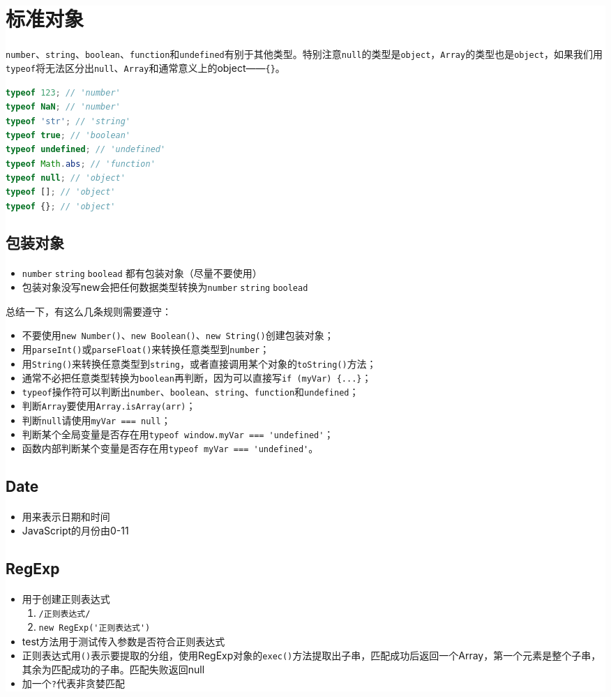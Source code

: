 

# 标准对象

`number`、`string`、`boolean`、`function`和`undefined`有别于其他类型。特别注意`null`的类型是`object`，`Array`的类型也是`object`，如果我们用`typeof`将无法区分出`null`、`Array`和通常意义上的object——`{}`。

```javascript
typeof 123; // 'number'
typeof NaN; // 'number'
typeof 'str'; // 'string'
typeof true; // 'boolean'
typeof undefined; // 'undefined'
typeof Math.abs; // 'function'
typeof null; // 'object'
typeof []; // 'object'
typeof {}; // 'object'
```



## 包装对象

- `number` `string` `boolead` 都有包装对象（尽量不要使用）
- 包装对象没写new会把任何数据类型转换为`number` `string` `boolead`



总结一下，有这么几条规则需要遵守：

- 不要使用`new Number()`、`new Boolean()`、`new String()`创建包装对象；
- 用`parseInt()`或`parseFloat()`来转换任意类型到`number`；
- 用`String()`来转换任意类型到`string`，或者直接调用某个对象的`toString()`方法；
- 通常不必把任意类型转换为`boolean`再判断，因为可以直接写`if (myVar) {...}`；
- `typeof`操作符可以判断出`number`、`boolean`、`string`、`function`和`undefined`；
- 判断`Array`要使用`Array.isArray(arr)`；
- 判断`null`请使用`myVar === null`；
- 判断某个全局变量是否存在用`typeof window.myVar === 'undefined'`；
- 函数内部判断某个变量是否存在用`typeof myVar === 'undefined'`。



## Date

- 用来表示日期和时间
- JavaScript的月份由0-11



## RegExp

- 用于创建正则表达式
  1. `/正则表达式/`
  2. `new RegExp('正则表达式')`
- test方法用于测试传入参数是否符合正则表达式
- 正则表达式用`()`表示要提取的分组，使用RegExp对象的`exec()`方法提取出子串，匹配成功后返回一个Array，第一个元素是整个子串，其余为匹配成功的子串。匹配失败返回null
- 加一个`?`代表非贪婪匹配
